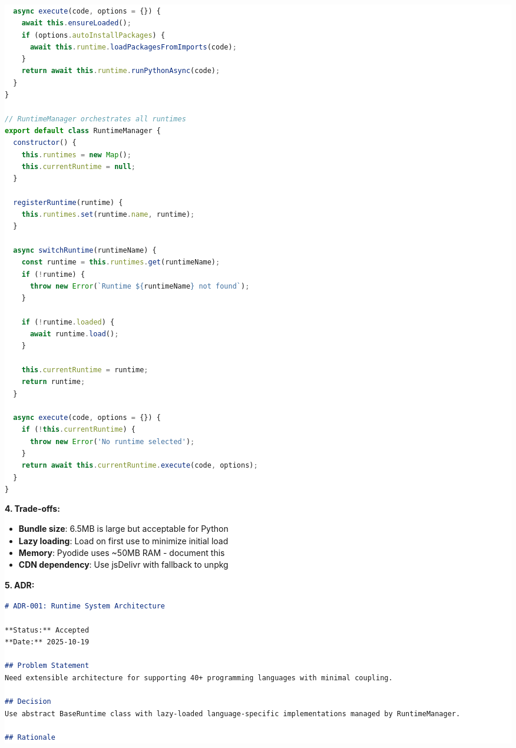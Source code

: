 ```javascript
  async execute(code, options = {}) {
    await this.ensureLoaded();
    if (options.autoInstallPackages) {
      await this.runtime.loadPackagesFromImports(code);
    }
    return await this.runtime.runPythonAsync(code);
  }
}

// RuntimeManager orchestrates all runtimes
export default class RuntimeManager {
  constructor() {
    this.runtimes = new Map();
    this.currentRuntime = null;
  }

  registerRuntime(runtime) {
    this.runtimes.set(runtime.name, runtime);
  }

  async switchRuntime(runtimeName) {
    const runtime = this.runtimes.get(runtimeName);
    if (!runtime) {
      throw new Error(`Runtime ${runtimeName} not found`);
    }

    if (!runtime.loaded) {
      await runtime.load();
    }

    this.currentRuntime = runtime;
    return runtime;
  }

  async execute(code, options = {}) {
    if (!this.currentRuntime) {
      throw new Error('No runtime selected');
    }
    return await this.currentRuntime.execute(code, options);
  }
}
```

**4. Trade-offs:**
- **Bundle size**: 6.5MB is large but acceptable for Python
- **Lazy loading**: Load on first use to minimize initial load
- **Memory**: Pyodide uses ~50MB RAM - document this
- **CDN dependency**: Use jsDelivr with fallback to unpkg

**5. ADR:**
```markdown
# ADR-001: Runtime System Architecture

**Status:** Accepted
**Date:** 2025-10-19

## Problem Statement
Need extensible architecture for supporting 40+ programming languages with minimal coupling.

## Decision
Use abstract BaseRuntime class with lazy-loaded language-specific implementations managed by RuntimeManager.

## Rationale
```